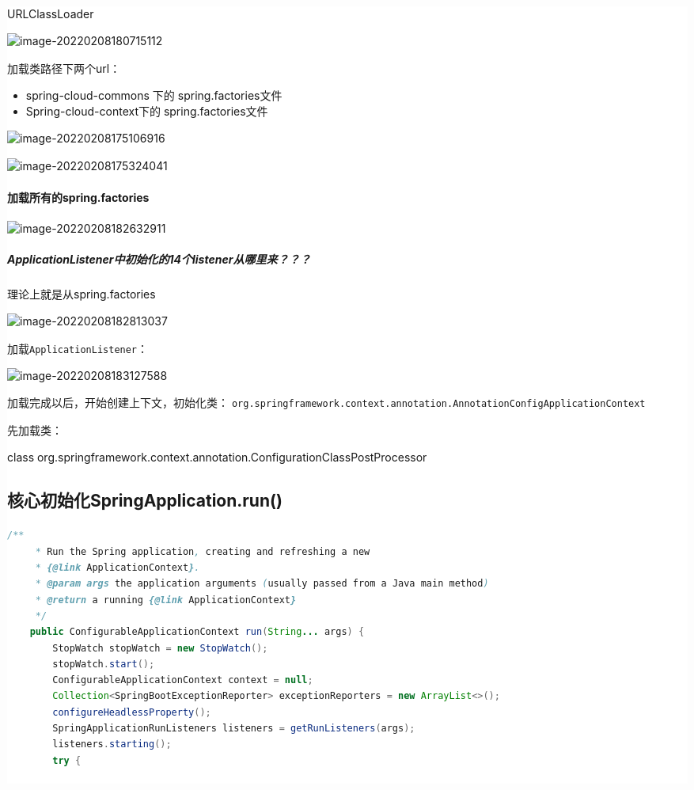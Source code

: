 





URLClassLoader 

![image-20220208180715112](https://typorawqp.oss-cn-beijing.aliyuncs.com/uPic/image-20220208180715112.png)





加载类路径下两个url： 

*  spring-cloud-commons 下的 spring.factories文件
*  Spring-cloud-context下的  spring.factories文件

![image-20220208175106916](https://typorawqp.oss-cn-beijing.aliyuncs.com/uPic/image-20220208175106916.png)





![image-20220208175324041](https://typorawqp.oss-cn-beijing.aliyuncs.com/uPic/image-20220208175324041.png)



#### 加载所有的spring.factories

![image-20220208182632911](https://typorawqp.oss-cn-beijing.aliyuncs.com/uPic/image-20220208182632911.png)



##### ApplicationListener中初始化的14个listener从哪里来？？？

理论上就是从spring.factories

![image-20220208182813037](https://typorawqp.oss-cn-beijing.aliyuncs.com/uPic/image-20220208182813037.png)



加载`ApplicationListener`： 

![image-20220208183127588](https://typorawqp.oss-cn-beijing.aliyuncs.com/uPic/image-20220208183127588.png)



加载完成以后，开始创建上下文，初始化类： `org.springframework.context.annotation.AnnotationConfigApplicationContext`



先加载类： 

class org.springframework.context.annotation.ConfigurationClassPostProcessor



## 核心初始化SpringApplication.run()

```java
/**
	 * Run the Spring application, creating and refreshing a new
	 * {@link ApplicationContext}.
	 * @param args the application arguments (usually passed from a Java main method)
	 * @return a running {@link ApplicationContext}
	 */
	public ConfigurableApplicationContext run(String... args) {
		StopWatch stopWatch = new StopWatch();
		stopWatch.start();
		ConfigurableApplicationContext context = null;
		Collection<SpringBootExceptionReporter> exceptionReporters = new ArrayList<>();
		configureHeadlessProperty();
		SpringApplicationRunListeners listeners = getRunListeners(args);
		listeners.starting();
		try {
        
```